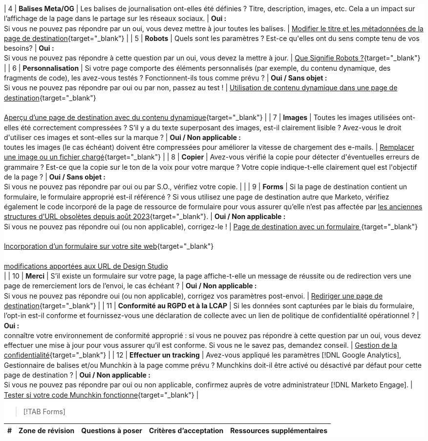 | 4 | **Balises Meta/OG** | Les balises de journalisation ont-elles été définies ? Titre, description, images, etc. Cela a un impact sur l’affichage de la page dans le partage sur les réseaux sociaux. | **Oui :** <br>Si vous ne pouvez pas répondre par un oui, vous devez mettre à jour toutes les balises. | [Modifier le titre et les métadonnées de la page de destination](https://experienceleague.adobe.com/docs/marketo/using/product-docs/demand-generation/landing-pages/landing-page-actions/edit-landing-page-title-and-metadata.html?lang=fr){target="_blank"} |
| 5 | **Robots** | Quels sont les paramètres ? Est-ce qu&#39;elles ont du sens compte tenu de vos besoins? | **Oui :** <br>Si vous ne pouvez pas répondre à cette question par un oui, vous devez la mettre à jour. | [Que Signifie Robots ?](https://experienceleague.adobe.com/docs/marketo/using/product-docs/demand-generation/landing-pages/landing-page-actions/edit-landing-page-title-and-metadata.html?lang=fr){target="_blank"} |
| 6 | **Personnalisation** | Si votre page comporte des éléments personnalisés (par exemple, du contenu dynamique, des fragments de code), les avez-vous testés ? Fonctionnent-ils tous comme prévu ? | **Oui / Sans objet :** <br>Si vous ne pouvez pas répondre par oui ou par non, passez au test ! | [Utilisation de contenu dynamique dans une page de destination](https://experienceleague.adobe.com/docs/marketo/using/product-docs/demand-generation/landing-pages/personalizing-landing-pages/use-dynamic-content-in-a-landing-page.html?lang=fr){target="_blank"}<br><br> [Aperçu d’une page de destination avec du contenu dynamique](https://experienceleague.adobe.com/docs/marketo/using/product-docs/demand-generation/landing-pages/landing-page-actions/preview-a-landing-page-with-dynamic-content.html?lang=fr){target="_blank"} |
| 7 | **Images** | Toutes les images utilisées ont-elles été correctement compressées ? S’il y a du texte superposant des images, est-il clairement lisible ? Avez-vous le droit d&#39;utiliser ces images et sont-elles sur la marque ? | **Oui / Non applicable :** <br> toutes les images (le cas échéant) doivent être compressées pour améliorer la vitesse de chargement des e-mails. | [Remplacer une image ou un fichier chargé](https://experienceleague.adobe.com/docs/marketo/using/product-docs/demand-generation/images-and-files/replace-an-uploaded-image-or-file.html?lang=fr){target="_blank"} |
| 8 | **Copier** | Avez-vous vérifié la copie pour détecter d&#39;éventuelles erreurs de grammaire ? Est-ce que la copie sur le ton de la voix pour votre marque ? Votre copie indique-t-elle clairement quel est l&#39;objectif de la page ? | **Oui / Sans objet :** <br> Si vous ne pouvez pas répondre par oui ou par S.O., vérifiez votre copie. |  |
| 9 | **Forms** | Si la page de destination contient un formulaire, le formulaire approprié est-il référencé ? Si vous utilisez une page de destination autre que Marketo, vérifiez également le code incorporé de la page de ressource de formulaire pour vous assurer qu’elle n’est pas affectée par [les anciennes structures d’URL obsolètes depuis août 2023](https://nation.marketo.com/t5/product-documents/upcoming-changes-to-design-studio-urls/ta-p/306632){target="_blank"}. | **Oui / Non applicable :** <br> Si vous ne pouvez pas répondre oui (ou non applicable), corrigez-le ! | [&#x200B; Page de destination avec un formulaire &#x200B;](https://experienceleague.adobe.com/docs/marketo/using/getting-started-with-marketo/quick-wins/landing-page-with-a-form.html?lang=fr){target="_blank"}<br><br> [Incorporation d’un formulaire sur votre site web](https://experienceleague.adobe.com/docs/marketo/using/product-docs/demand-generation/forms/form-actions/embed-a-form-on-your-website.html?lang=fr){target="_blank"}<br><br>[modifications apportées aux URL de Design Studio](https://nation.marketo.com/t5/product-documents/upcoming-changes-to-design-studio-urls/ta-p/306632)<br> |
| 10 | **Merci** | S’il existe un formulaire sur votre page, la page affiche-t-elle un message de réussite ou de redirection vers une page de remerciement lors de l’envoi, le cas échéant ? | **Oui / Non applicable :** <br> Si vous ne pouvez pas répondre oui (ou non applicable), corrigez vos paramètres post-envoi. | [Rediriger une page de destination](https://experienceleague.adobe.com/docs/marketo/using/getting-started-with-marketo/quick-wins/redirect-a-landing-page.html?lang=fr){target="_blank"} |
| 11 | **Conformité au RGPD et à la LCAP** | Si les données sont capturées par le biais du formulaire, l’opt-in est-il conforme et fournissez-vous une déclaration de collecte avec un lien de politique de confidentialité opérationnel ? | **Oui :** <br>connaître votre environnement de conformité approprié : si vous ne pouvez pas répondre à cette question par un oui, vous devez effectuer une mise à jour pour vous assurer qu’il est conforme. Si vous ne le savez pas, demandez conseil. | [Gestion de la confidentialité](https://experienceleague.adobe.com/docs/marketo/using/product-docs/core-marketo-concepts/miscellaneous/privacy-management.html?lang=fr){target="_blank"} |
| 12 | **Effectuer un tracking** | Avez-vous appliqué les paramètres [!DNL Google Analytics], Gestionnaire de balises et/ou Munchkin à la page comme prévu ? Munchkins doit-il être activé ou désactivé par défaut pour cette page de destination ? | **Oui / Non applicable :**<br> Si vous ne pouvez pas répondre par oui ou non applicable, confirmez auprès de votre administrateur [!DNL Marketo Engage]. | [Tester si votre code Munchkin fonctionne](https://experienceleague.adobe.com/docs/marketo/using/product-docs/administration/additional-integrations/add-munchkin-tracking-code-to-your-website.html?lang=fr#test-if-your-munchkin-code-is-working){target="_blank"} |

>[!TAB Forms]

| # | Zone de révision | Questions à poser | Critères d’acceptation | Ressources supplémentaires |
|---|---|---|---|---|